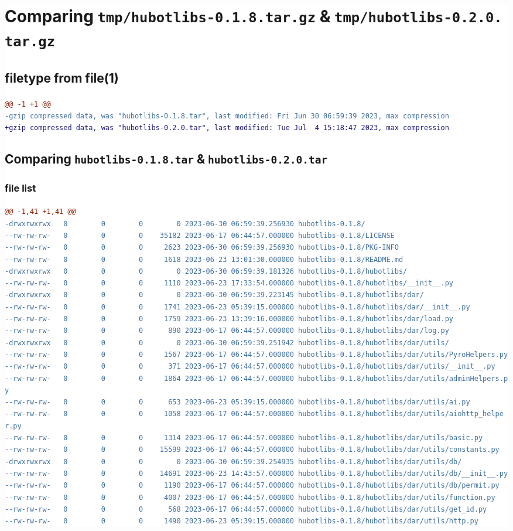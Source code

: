# Comparing `tmp/hubotlibs-0.1.8.tar.gz` & `tmp/hubotlibs-0.2.0.tar.gz`

## filetype from file(1)

```diff
@@ -1 +1 @@
-gzip compressed data, was "hubotlibs-0.1.8.tar", last modified: Fri Jun 30 06:59:39 2023, max compression
+gzip compressed data, was "hubotlibs-0.2.0.tar", last modified: Tue Jul  4 15:18:47 2023, max compression
```

## Comparing `hubotlibs-0.1.8.tar` & `hubotlibs-0.2.0.tar`

### file list

```diff
@@ -1,41 +1,41 @@
-drwxrwxrwx   0        0        0        0 2023-06-30 06:59:39.256930 hubotlibs-0.1.8/
--rw-rw-rw-   0        0        0    35182 2023-06-17 06:44:57.000000 hubotlibs-0.1.8/LICENSE
--rw-rw-rw-   0        0        0     2623 2023-06-30 06:59:39.256930 hubotlibs-0.1.8/PKG-INFO
--rw-rw-rw-   0        0        0     1618 2023-06-23 13:01:30.000000 hubotlibs-0.1.8/README.md
-drwxrwxrwx   0        0        0        0 2023-06-30 06:59:39.181326 hubotlibs-0.1.8/hubotlibs/
--rw-rw-rw-   0        0        0     1110 2023-06-23 17:33:54.000000 hubotlibs-0.1.8/hubotlibs/__init__.py
-drwxrwxrwx   0        0        0        0 2023-06-30 06:59:39.223145 hubotlibs-0.1.8/hubotlibs/dar/
--rw-rw-rw-   0        0        0     1741 2023-06-23 05:39:15.000000 hubotlibs-0.1.8/hubotlibs/dar/__init__.py
--rw-rw-rw-   0        0        0     1759 2023-06-23 13:39:16.000000 hubotlibs-0.1.8/hubotlibs/dar/load.py
--rw-rw-rw-   0        0        0      890 2023-06-17 06:44:57.000000 hubotlibs-0.1.8/hubotlibs/dar/log.py
-drwxrwxrwx   0        0        0        0 2023-06-30 06:59:39.251942 hubotlibs-0.1.8/hubotlibs/dar/utils/
--rw-rw-rw-   0        0        0     1567 2023-06-17 06:44:57.000000 hubotlibs-0.1.8/hubotlibs/dar/utils/PyroHelpers.py
--rw-rw-rw-   0        0        0      371 2023-06-17 06:44:57.000000 hubotlibs-0.1.8/hubotlibs/dar/utils/__init__.py
--rw-rw-rw-   0        0        0     1864 2023-06-17 06:44:57.000000 hubotlibs-0.1.8/hubotlibs/dar/utils/adminHelpers.py
--rw-rw-rw-   0        0        0      653 2023-06-23 05:39:15.000000 hubotlibs-0.1.8/hubotlibs/dar/utils/ai.py
--rw-rw-rw-   0        0        0     1058 2023-06-17 06:44:57.000000 hubotlibs-0.1.8/hubotlibs/dar/utils/aiohttp_helper.py
--rw-rw-rw-   0        0        0     1314 2023-06-17 06:44:57.000000 hubotlibs-0.1.8/hubotlibs/dar/utils/basic.py
--rw-rw-rw-   0        0        0    15599 2023-06-17 06:44:57.000000 hubotlibs-0.1.8/hubotlibs/dar/utils/constants.py
-drwxrwxrwx   0        0        0        0 2023-06-30 06:59:39.254935 hubotlibs-0.1.8/hubotlibs/dar/utils/db/
--rw-rw-rw-   0        0        0    14691 2023-06-23 14:43:57.000000 hubotlibs-0.1.8/hubotlibs/dar/utils/db/__init__.py
--rw-rw-rw-   0        0        0     1190 2023-06-17 06:44:57.000000 hubotlibs-0.1.8/hubotlibs/dar/utils/db/permit.py
--rw-rw-rw-   0        0        0     4007 2023-06-17 06:44:57.000000 hubotlibs-0.1.8/hubotlibs/dar/utils/function.py
--rw-rw-rw-   0        0        0      568 2023-06-17 06:44:57.000000 hubotlibs-0.1.8/hubotlibs/dar/utils/get_id.py
--rw-rw-rw-   0        0        0     1490 2023-06-23 05:39:15.000000 hubotlibs-0.1.8/hubotlibs/dar/utils/http.py
```